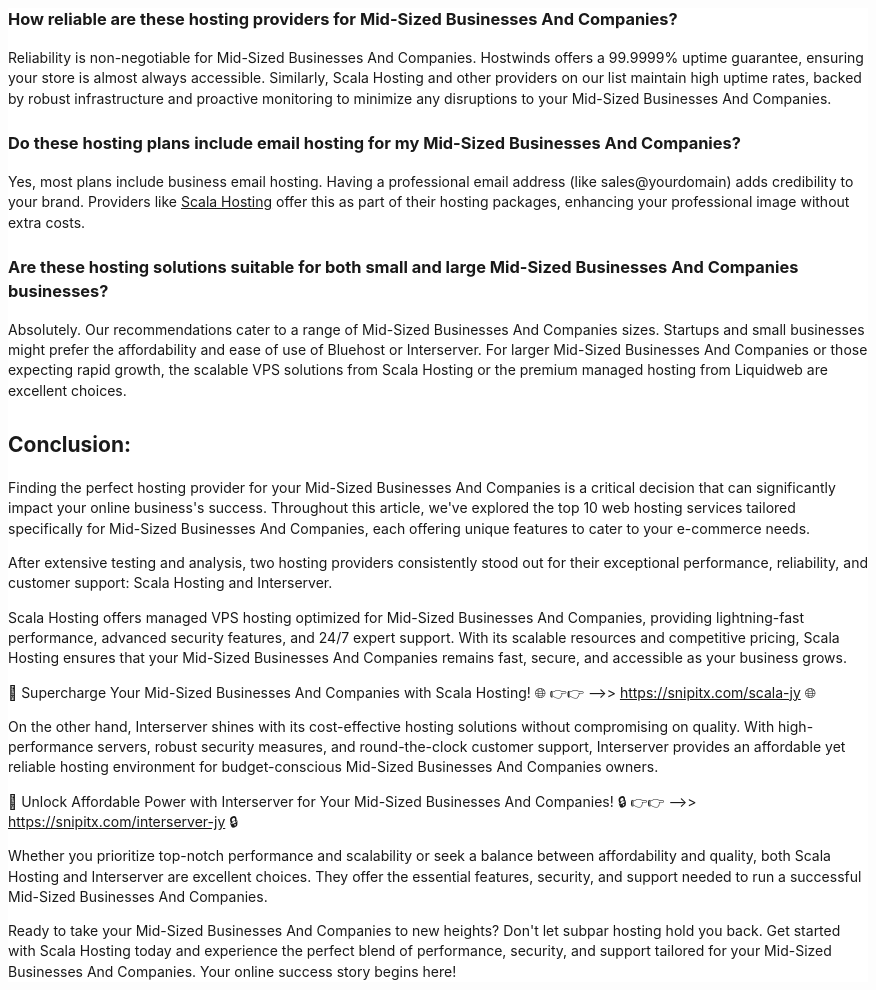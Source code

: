 ### How reliable are these hosting providers for Mid-Sized Businesses And Companies? 
Reliability is non-negotiable for Mid-Sized Businesses And Companies. Hostwinds offers a 99.9999% uptime guarantee, ensuring your store is almost always accessible. Similarly, Scala Hosting and other providers on our list maintain high uptime rates, backed by robust infrastructure and proactive monitoring to minimize any disruptions to your Mid-Sized Businesses And Companies.

### Do these hosting plans include email hosting for my Mid-Sized Businesses And Companies? 
Yes, most plans include business email hosting. Having a professional email address (like sales@yourdomain) adds credibility to your brand. Providers like [Scala Hosting](https://snipitx.com/scala-jy) offer this as part of their hosting packages, enhancing your professional image without extra costs.

### Are these hosting solutions suitable for both small and large Mid-Sized Businesses And Companies businesses? 
Absolutely. Our recommendations cater to a range of Mid-Sized Businesses And Companies sizes. Startups and small businesses might prefer the affordability and ease of use of Bluehost or Interserver. For larger Mid-Sized Businesses And Companies or those expecting rapid growth, the scalable VPS solutions from Scala Hosting or the premium managed hosting from Liquidweb are excellent choices.

## Conclusion:

Finding the perfect hosting provider for your Mid-Sized Businesses And Companies is a critical decision that can significantly impact your online business's success. Throughout this article, we've explored the top 10 web hosting services tailored specifically for Mid-Sized Businesses And Companies, each offering unique features to cater to your e-commerce needs.

After extensive testing and analysis, two hosting providers consistently stood out for their exceptional performance, reliability, and customer support: Scala Hosting and Interserver.

Scala Hosting offers managed VPS hosting optimized for Mid-Sized Businesses And Companies, providing lightning-fast performance, advanced security features, and 24/7 expert support. With its scalable resources and competitive pricing, Scala Hosting ensures that your Mid-Sized Businesses And Companies remains fast, secure, and accessible as your business grows.

🚀 Supercharge Your Mid-Sized Businesses And Companies with Scala Hosting! 🌐
👉👉 -->> https://snipitx.com/scala-jy 🌐

On the other hand, Interserver shines with its cost-effective hosting solutions without compromising on quality. With high-performance servers, robust security measures, and round-the-clock customer support, Interserver provides an affordable yet reliable hosting environment for budget-conscious Mid-Sized Businesses And Companies owners.

💸 Unlock Affordable Power with Interserver for Your Mid-Sized Businesses And Companies! 🔒
👉👉 -->> https://snipitx.com/interserver-jy 🔒

Whether you prioritize top-notch performance and scalability or seek a balance between affordability and quality, both Scala Hosting and Interserver are excellent choices. They offer the essential features, security, and support needed to run a successful Mid-Sized Businesses And Companies.

Ready to take your Mid-Sized Businesses And Companies to new heights? Don't let subpar hosting hold you back. Get started with Scala Hosting today and experience the perfect blend of performance, security, and support tailored for your Mid-Sized Businesses And Companies. Your online success story begins here!

